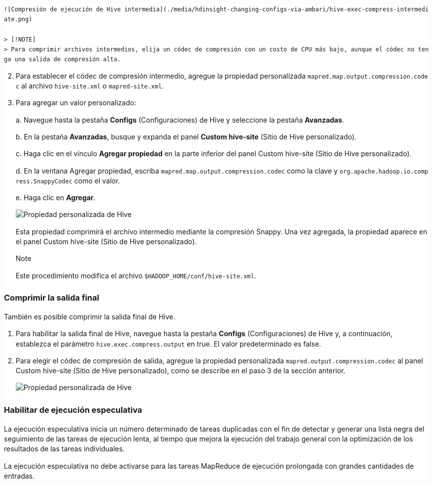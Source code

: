     ![Compresión de ejecución de Hive intermedia](./media/hdinsight-changing-configs-via-ambari/hive-exec-compress-intermediate.png)

    > [!NOTE]
    > Para comprimir archivos intermedios, elija un códec de compresión con un costo de CPU más bajo, aunque el códec no tenga una salida de compresión alta.

2. Para establecer el códec de compresión intermedio, agregue la propiedad personalizada `mapred.map.output.compression.codec` al archivo `hive-site.xml` o `mapred-site.xml`.

3. Para agregar un valor personalizado:

    a. Navegue hasta la pestaña **Configs** (Configuraciones) de Hive y seleccione la pestaña **Avanzadas**.

    b. En la pestaña **Avanzadas**, busque y expanda el panel **Custom hive-site** (Sitio de Hive personalizado).

    c. Haga clic en el vínculo **Agregar propiedad** en la parte inferior del panel Custom hive-site (Sitio de Hive personalizado).

    d. En la ventana Agregar propiedad, escriba `mapred.map.output.compression.codec` como la clave y `org.apache.hadoop.io.compress.SnappyCodec` como el valor.

    e. Haga clic en **Agregar**.

    ![Propiedad personalizada de Hive](./media/hdinsight-changing-configs-via-ambari/hive-custom-property.png)

    Esta propiedad comprimirá el archivo intermedio mediante la compresión Snappy. Una vez agregada, la propiedad aparece en el panel Custom hive-site (Sitio de Hive personalizado).

    > [!NOTE]
    > Este procedimiento modifica el archivo `$HADOOP_HOME/conf/hive-site.xml`.

### <a name="compress-final-output"></a>Comprimir la salida final

También es posible comprimir la salida final de Hive.

1. Para habilitar la salida final de Hive, navegue hasta la pestaña **Configs** (Configuraciones) de Hive y, a continuación, establezca el parámetro `hive.exec.compress.output` en true. El valor predeterminado es false.

2. Para elegir el códec de compresión de salida, agregue la propiedad personalizada `mapred.output.compression.codec` al panel Custom hive-site (Sitio de Hive personalizado), como se describe en el paso 3 de la sección anterior.

    ![Propiedad personalizada de Hive](./media/hdinsight-changing-configs-via-ambari/hive-custom-property2.png)

### <a name="enable-speculative-execution"></a>Habilitar de ejecución especulativa

La ejecución especulativa inicia un número determinado de tareas duplicadas con el fin de detectar y generar una lista negra del seguimiento de las tareas de ejecución lenta, al tiempo que mejora la ejecución del trabajo general con la optimización de los resultados de las tareas individuales.

La ejecución especulativa no debe activarse para las tareas MapReduce de ejecución prolongada con grandes cantidades de entradas.

